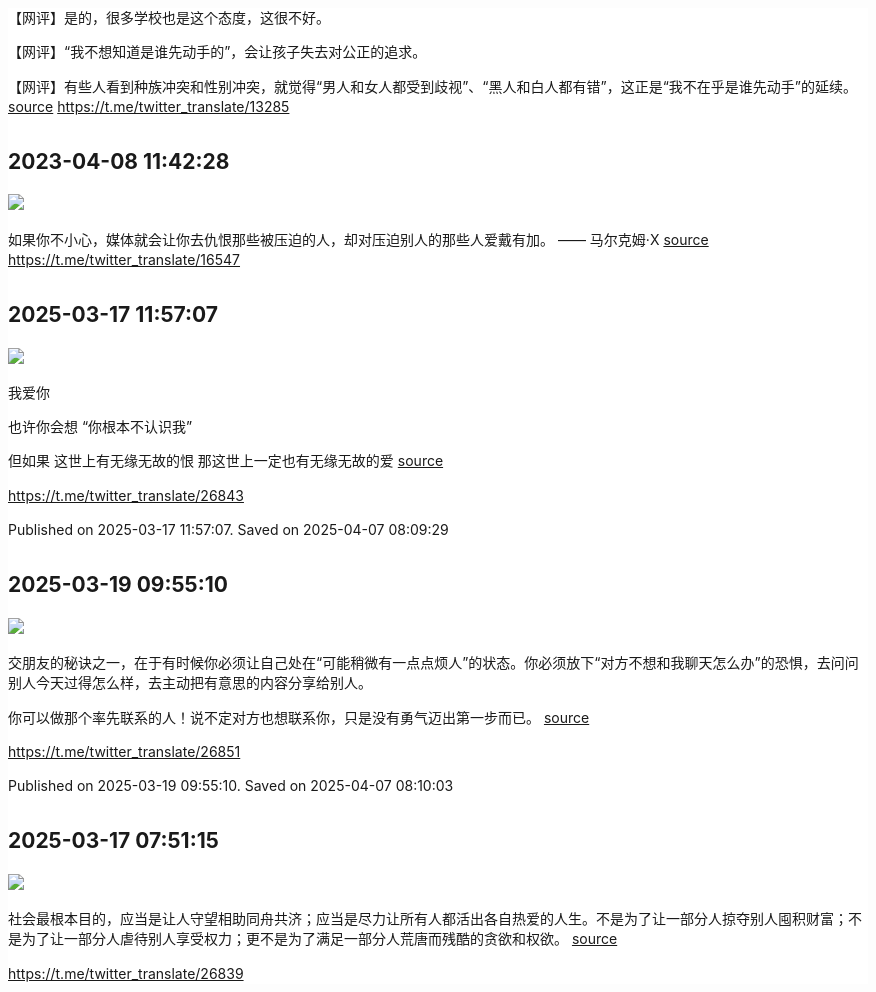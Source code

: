 【网评】是的，很多学校也是这个态度，这很不好。

【网评】“我不想知道是谁先动手的”，会让孩子失去对公正的追求。

【网评】有些人看到种族冲突和性别冲突，就觉得“男人和女人都受到歧视”、“黑人和白人都有错”，这正是“我不在乎是谁先动手”的延续。 [source](https://metapianycist.tumblr.com/post/691900163108880384/familyasresistance-spiletta42)
https://t.me/twitter_translate/13285

## 2023-04-08 11:42:28

![](assets/twitter_translate/20250321_122320_947149.jpg) 

如果你不小心，媒体就会让你去仇恨那些被压迫的人，却对压迫别人的那些人爱戴有加。 —— 马尔克姆·X [source](https://www.facebook.com/8BITCOMMUNISM/posts/231023272764823)
https://t.me/twitter_translate/16547

## 2025-03-17 11:57:07
![](assets/twitter_translate/20250407_080929_677465.jpg) 

我爱你

也许你会想
“你根本不认识我”

但如果
这世上有无缘无故的恨
那这世上一定也有无缘无故的爱 [source](https://www.reddit.com/r/MadeMeSmile/comments/14xp6la/a_very_wholesome_yard_sign/)

https://t.me/twitter_translate/26843

Published on 2025-03-17 11:57:07. Saved on 2025-04-07 08:09:29

## 2025-03-19 09:55:10
![](assets/twitter_translate/20250407_081003_673946.jpg) 

交朋友的秘诀之一，在于有时候你必须让自己处在“可能稍微有一点点烦人”的状态。你必须放下“对方不想和我聊天怎么办”的恐惧，去问问别人今天过得怎么样，去主动把有意思的内容分享给别人。

你可以做那个率先联系的人！说不定对方也想联系你，只是没有勇气迈出第一步而已。 [source](https://www.tumblr.com/frogus/777047848039727104/what-they-dont-tell-you-about-making-friends-is)

https://t.me/twitter_translate/26851

Published on 2025-03-19 09:55:10. Saved on 2025-04-07 08:10:03

## 2025-03-17 07:51:15
![](assets/twitter_translate/20250407_082238_573358.jpg) 

社会最根本目的，应当是让人守望相助同舟共济；应当是尽力让所有人都活出各自热爱的人生。不是为了让一部分人掠夺别人囤积财富；不是为了让一部分人虐待别人享受权力；更不是为了满足一部分人荒唐而残酷的贪欲和权欲。 [source](https://twitter.com/fatnutritionist/status/1041674576558804993)

https://t.me/twitter_translate/26839
